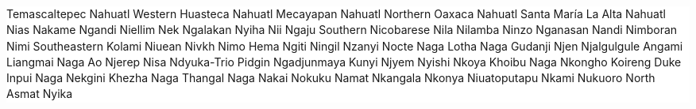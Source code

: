 Temascaltepec Nahuatl
Western Huasteca Nahuatl
Mecayapan Nahuatl
Northern Oaxaca Nahuatl
Santa María La Alta Nahuatl
Nias
Nakame
Ngandi
Niellim
Nek
Ngalakan
Nyiha
Nii
Ngaju
Southern Nicobarese
Nila
Nilamba
Ninzo
Nganasan
Nandi
Nimboran
Nimi
Southeastern Kolami
Niuean
Nivkh
Nimo
Hema
Ngiti
Ningil
Nzanyi
Nocte Naga
Lotha Naga
Gudanji
Njen
Njalgulgule
Angami
Liangmai Naga
Ao
Njerep
Nisa
Ndyuka-Trio Pidgin
Ngadjunmaya
Kunyi
Njyem
Nyishi
Nkoya
Khoibu Naga
Nkongho
Koireng
Duke
Inpui Naga
Nekgini
Khezha Naga
Thangal Naga
Nakai
Nokuku
Namat
Nkangala
Nkonya
Niuatoputapu
Nkami
Nukuoro
North Asmat
Nyika